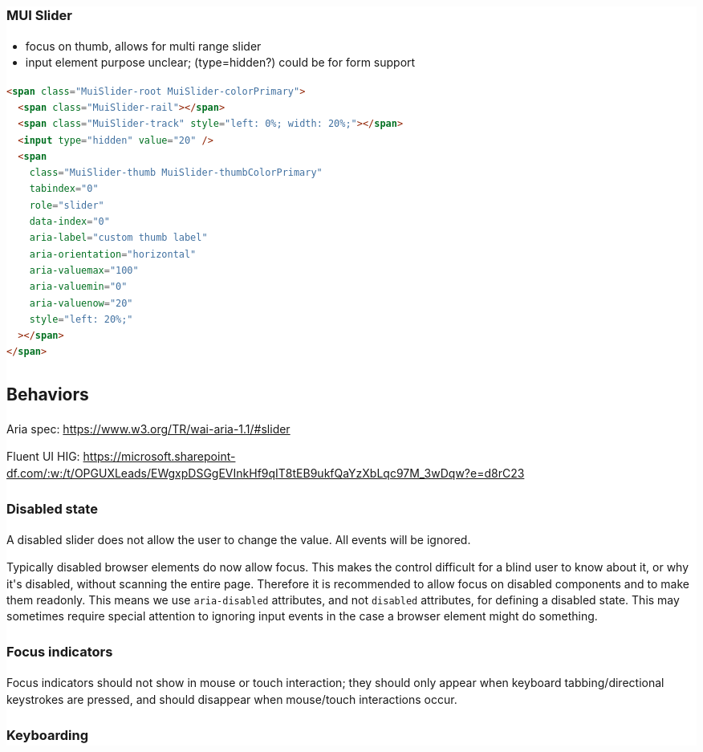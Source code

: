 ### MUI Slider

- focus on thumb, allows for multi range slider
- input element purpose unclear; (type=hidden?) could be for form support

```html
<span class="MuiSlider-root MuiSlider-colorPrimary">
  <span class="MuiSlider-rail"></span>
  <span class="MuiSlider-track" style="left: 0%; width: 20%;"></span>
  <input type="hidden" value="20" />
  <span
    class="MuiSlider-thumb MuiSlider-thumbColorPrimary"
    tabindex="0"
    role="slider"
    data-index="0"
    aria-label="custom thumb label"
    aria-orientation="horizontal"
    aria-valuemax="100"
    aria-valuemin="0"
    aria-valuenow="20"
    style="left: 20%;"
  ></span>
</span>
```

## Behaviors

Aria spec:
https://www.w3.org/TR/wai-aria-1.1/#slider

Fluent UI HIG:
https://microsoft.sharepoint-df.com/:w:/t/OPGUXLeads/EWgxpDSGgEVInkHf9qIT8tEB9ukfQaYzXbLqc97M_3wDqw?e=d8rC23

### Disabled state

A disabled slider does not allow the user to change the value. All events will be ignored.

Typically disabled browser elements do now allow focus. This makes the control difficult for a blind user to know about it, or why it's disabled, without scanning the entire page. Therefore it is recommended to allow focus on disabled components and to make them readonly. This means we use `aria-disabled` attributes, and not `disabled` attributes, for defining a disabled state. This may sometimes require special attention to ignoring input events in the case a browser element might do something.

### Focus indicators

Focus indicators should not show in mouse or touch interaction; they should only appear when keyboard tabbing/directional keystrokes are pressed, and should disappear when mouse/touch interactions occur.

### Keyboarding
